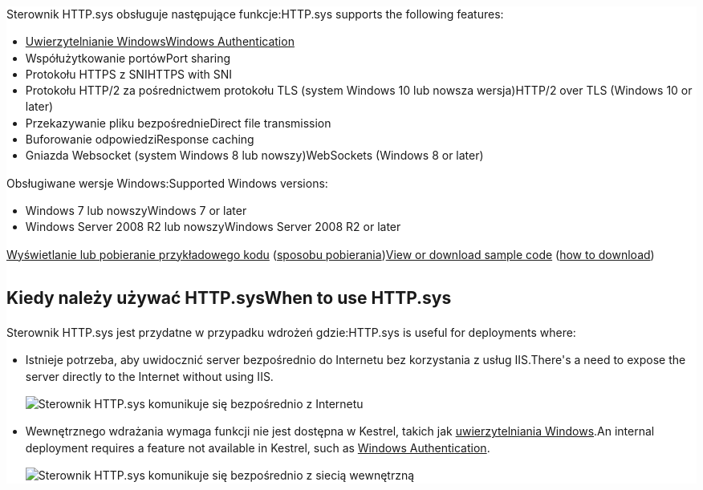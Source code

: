 <span data-ttu-id="5fd9e-111">Sterownik HTTP.sys obsługuje następujące funkcje:</span><span class="sxs-lookup"><span data-stu-id="5fd9e-111">HTTP.sys supports the following features:</span></span>

* [<span data-ttu-id="5fd9e-112">Uwierzytelnianie Windows</span><span class="sxs-lookup"><span data-stu-id="5fd9e-112">Windows Authentication</span></span>](xref:security/authentication/windowsauth)
* <span data-ttu-id="5fd9e-113">Współużytkowanie portów</span><span class="sxs-lookup"><span data-stu-id="5fd9e-113">Port sharing</span></span>
* <span data-ttu-id="5fd9e-114">Protokołu HTTPS z SNI</span><span class="sxs-lookup"><span data-stu-id="5fd9e-114">HTTPS with SNI</span></span>
* <span data-ttu-id="5fd9e-115">Protokołu HTTP/2 za pośrednictwem protokołu TLS (system Windows 10 lub nowsza wersja)</span><span class="sxs-lookup"><span data-stu-id="5fd9e-115">HTTP/2 over TLS (Windows 10 or later)</span></span>
* <span data-ttu-id="5fd9e-116">Przekazywanie pliku bezpośrednie</span><span class="sxs-lookup"><span data-stu-id="5fd9e-116">Direct file transmission</span></span>
* <span data-ttu-id="5fd9e-117">Buforowanie odpowiedzi</span><span class="sxs-lookup"><span data-stu-id="5fd9e-117">Response caching</span></span>
* <span data-ttu-id="5fd9e-118">Gniazda Websocket (system Windows 8 lub nowszy)</span><span class="sxs-lookup"><span data-stu-id="5fd9e-118">WebSockets (Windows 8 or later)</span></span>

<span data-ttu-id="5fd9e-119">Obsługiwane wersje Windows:</span><span class="sxs-lookup"><span data-stu-id="5fd9e-119">Supported Windows versions:</span></span>

* <span data-ttu-id="5fd9e-120">Windows 7 lub nowszy</span><span class="sxs-lookup"><span data-stu-id="5fd9e-120">Windows 7 or later</span></span>
* <span data-ttu-id="5fd9e-121">Windows Server 2008 R2 lub nowszy</span><span class="sxs-lookup"><span data-stu-id="5fd9e-121">Windows Server 2008 R2 or later</span></span>

<span data-ttu-id="5fd9e-122">[Wyświetlanie lub pobieranie przykładowego kodu](https://github.com/aspnet/Docs/tree/master/aspnetcore/fundamentals/servers/httpsys/sample) ([sposobu pobierania](xref:index#how-to-download-a-sample))</span><span class="sxs-lookup"><span data-stu-id="5fd9e-122">[View or download sample code](https://github.com/aspnet/Docs/tree/master/aspnetcore/fundamentals/servers/httpsys/sample) ([how to download](xref:index#how-to-download-a-sample))</span></span>

## <a name="when-to-use-httpsys"></a><span data-ttu-id="5fd9e-123">Kiedy należy używać HTTP.sys</span><span class="sxs-lookup"><span data-stu-id="5fd9e-123">When to use HTTP.sys</span></span>

<span data-ttu-id="5fd9e-124">Sterownik HTTP.sys jest przydatne w przypadku wdrożeń gdzie:</span><span class="sxs-lookup"><span data-stu-id="5fd9e-124">HTTP.sys is useful for deployments where:</span></span>

* <span data-ttu-id="5fd9e-125">Istnieje potrzeba, aby uwidocznić server bezpośrednio do Internetu bez korzystania z usług IIS.</span><span class="sxs-lookup"><span data-stu-id="5fd9e-125">There's a need to expose the server directly to the Internet without using IIS.</span></span>

  ![Sterownik HTTP.sys komunikuje się bezpośrednio z Internetu](httpsys/_static/httpsys-to-internet.png)

* <span data-ttu-id="5fd9e-127">Wewnętrznego wdrażania wymaga funkcji nie jest dostępna w Kestrel, takich jak [uwierzytelniania Windows](xref:security/authentication/windowsauth).</span><span class="sxs-lookup"><span data-stu-id="5fd9e-127">An internal deployment requires a feature not available in Kestrel, such as [Windows Authentication](xref:security/authentication/windowsauth).</span></span>

  ![Sterownik HTTP.sys komunikuje się bezpośrednio z siecią wewnętrzną](httpsys/_static/httpsys-to-internal.png)
